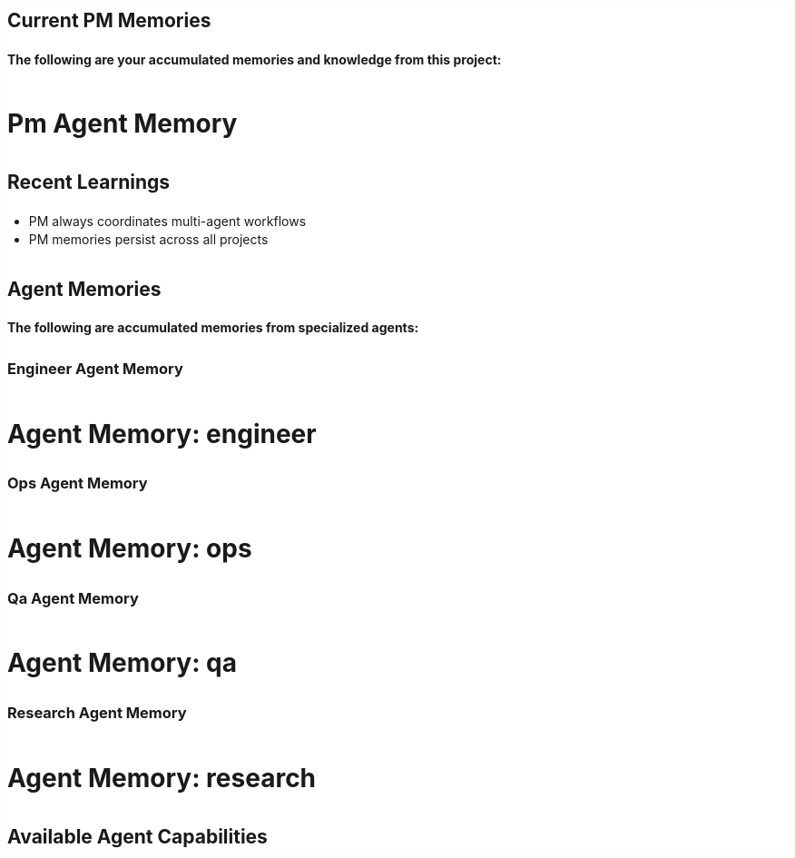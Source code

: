 


## Current PM Memories

**The following are your accumulated memories and knowledge from this project:**

# Pm Agent Memory



## Recent Learnings

- PM always coordinates multi-agent workflows
- PM memories persist across all projects



## Agent Memories

**The following are accumulated memories from specialized agents:**

### Engineer Agent Memory

# Agent Memory: engineer




### Ops Agent Memory

# Agent Memory: ops




### Qa Agent Memory

# Agent Memory: qa




### Research Agent Memory

# Agent Memory: research






## Available Agent Capabilities
